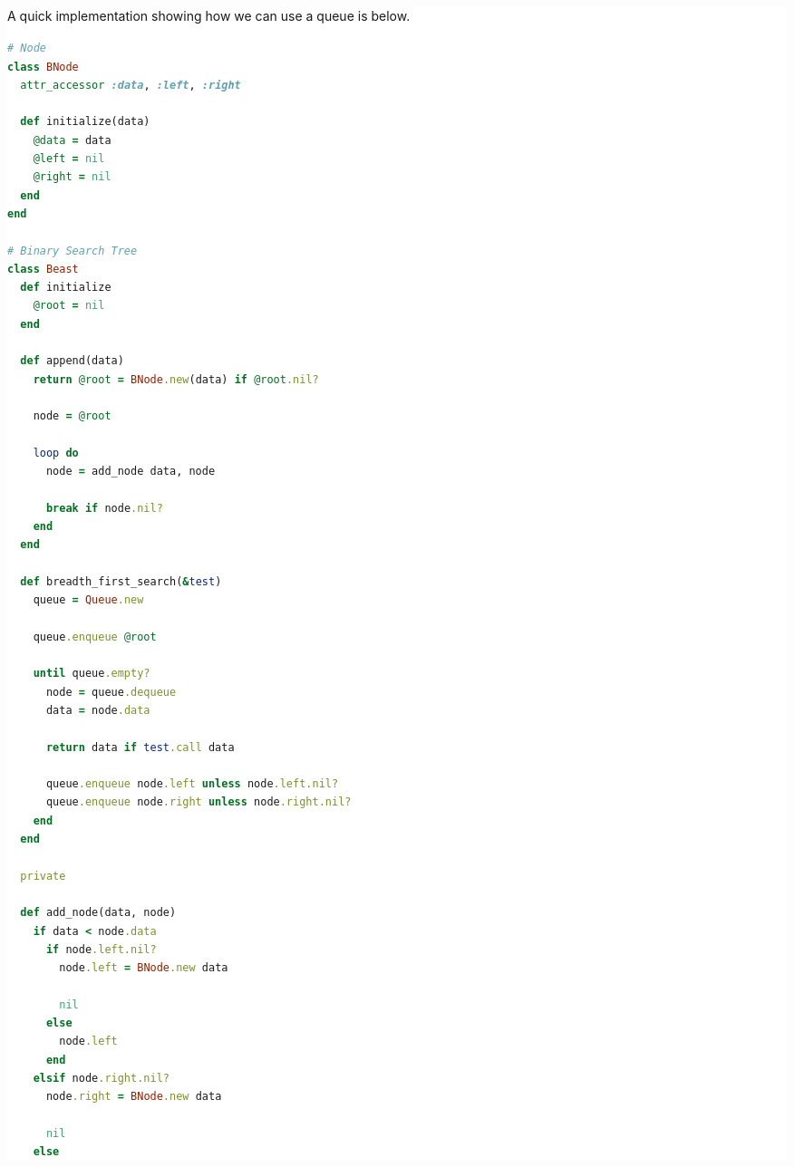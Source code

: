 A quick implementation showing how we can use a queue is below.

```ruby
# Node
class BNode
  attr_accessor :data, :left, :right

  def initialize(data)
    @data = data
    @left = nil
    @right = nil
  end
end

# Binary Search Tree
class Beast
  def initialize
    @root = nil
  end

  def append(data)
    return @root = BNode.new(data) if @root.nil?

    node = @root

    loop do
      node = add_node data, node

      break if node.nil?
    end
  end

  def breadth_first_search(&test)
    queue = Queue.new

    queue.enqueue @root

    until queue.empty?
      node = queue.dequeue
      data = node.data

      return data if test.call data

      queue.enqueue node.left unless node.left.nil?
      queue.enqueue node.right unless node.right.nil?
    end
  end

  private

  def add_node(data, node)
    if data < node.data
      if node.left.nil?
        node.left = BNode.new data

        nil
      else
        node.left
      end
    elsif node.right.nil?
      node.right = BNode.new data

      nil
    else
```